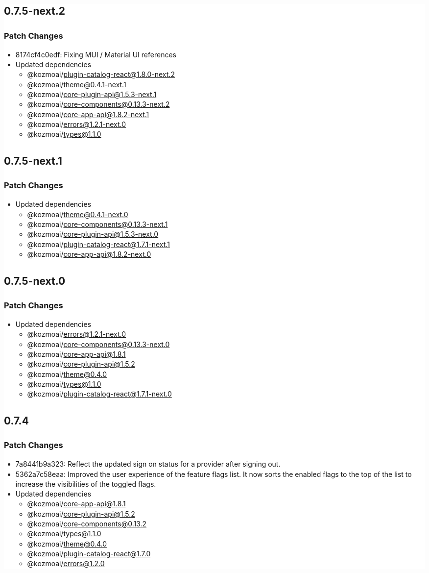 ## 0.7.5-next.2

### Patch Changes

- 8174cf4c0edf: Fixing MUI / Material UI references
- Updated dependencies
  - @kozmoai/plugin-catalog-react@1.8.0-next.2
  - @kozmoai/theme@0.4.1-next.1
  - @kozmoai/core-plugin-api@1.5.3-next.1
  - @kozmoai/core-components@0.13.3-next.2
  - @kozmoai/core-app-api@1.8.2-next.1
  - @kozmoai/errors@1.2.1-next.0
  - @kozmoai/types@1.1.0

## 0.7.5-next.1

### Patch Changes

- Updated dependencies
  - @kozmoai/theme@0.4.1-next.0
  - @kozmoai/core-components@0.13.3-next.1
  - @kozmoai/core-plugin-api@1.5.3-next.0
  - @kozmoai/plugin-catalog-react@1.7.1-next.1
  - @kozmoai/core-app-api@1.8.2-next.0

## 0.7.5-next.0

### Patch Changes

- Updated dependencies
  - @kozmoai/errors@1.2.1-next.0
  - @kozmoai/core-components@0.13.3-next.0
  - @kozmoai/core-app-api@1.8.1
  - @kozmoai/core-plugin-api@1.5.2
  - @kozmoai/theme@0.4.0
  - @kozmoai/types@1.1.0
  - @kozmoai/plugin-catalog-react@1.7.1-next.0

## 0.7.4

### Patch Changes

- 7a8441b9a323: Reflect the updated sign on status for a provider after signing out.
- 5362a7c58eaa: Improved the user experience of the feature flags list. It now sorts the enabled flags to the top of the list to increase the visibilities of the toggled flags.
- Updated dependencies
  - @kozmoai/core-app-api@1.8.1
  - @kozmoai/core-plugin-api@1.5.2
  - @kozmoai/core-components@0.13.2
  - @kozmoai/types@1.1.0
  - @kozmoai/theme@0.4.0
  - @kozmoai/plugin-catalog-react@1.7.0
  - @kozmoai/errors@1.2.0
